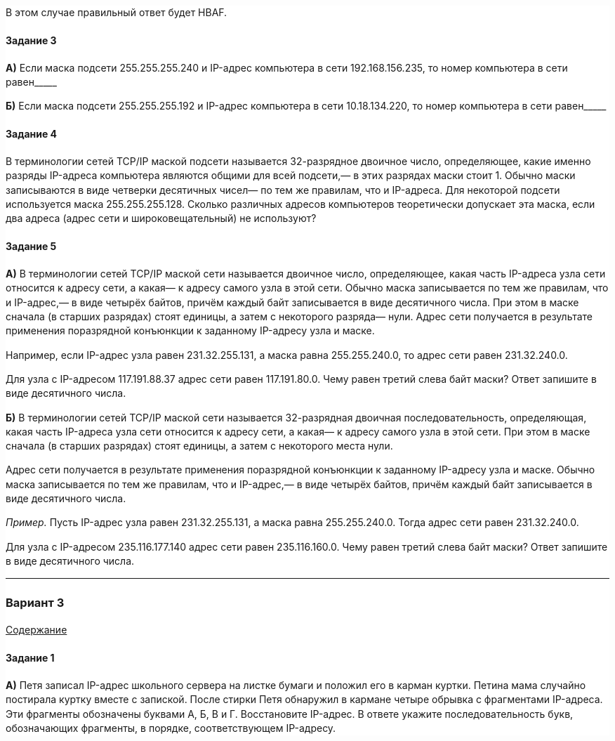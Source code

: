 В этом случае правильный ответ будет HBAF.

#### Задание 3

**А)** Если маска подсети 255.255.255.240 и IP-адрес компьютера в сети 192.168.156.235, то номер компьютера в сети равен_\____

**Б)** Если маска подсети 255.255.255.192 и IP-адрес компьютера в сети 10.18.134.220, то номер компьютера в сети равен_\____

#### Задание 4

В терминологии сетей TCP/IP маской подсети называется 32-разрядное двоичное число, определяющее, какие именно разряды IP-адреса компьютера являются общими для всей подсети,— в этих разрядах маски стоит 1. Обычно маски записываются в виде четверки десятичных чисел— по тем же правилам, что и IP-адреса. Для некоторой подсети используется маска 255.255.255.128. Сколько различных адресов компьютеров теоретически допускает эта маска, если два адреса (адрес сети и широковещательный) не используют?

#### Задание 5

**А)** В терминологии сетей TCP/IP маской сети называется двоичное число, определяющее, какая часть IP-адреса узла сети относится к адресу сети, а какая— к адресу самого узла в этой сети. Обычно маска записывается по тем же правилам, что и IP-адрес,— в виде четырёх байтов, причём каждый байт записывается в виде десятичного числа. При этом в маске сначала (в старших разрядах) стоят единицы, а затем с некоторого разряда— нули. Адрес сети получается в результате применения поразрядной конъюнкции к заданному IP-адресу узла и маске.

Например, если IP-адрес узла равен 231.32.255.131, а маска равна 255.255.240.0, то адрес сети равен 231.32.240.0.

Для узла с IP-адресом 117.191.88.37 адрес сети равен 117.191.80.0. Чему равен третий слева байт маски? Ответ запишите в виде десятичного числа.

**Б)** В терминологии сетей TCP/IP маской сети называется 32-разрядная двоичная последовательность, определяющая, какая часть IP-адреса узла сети относится к адресу сети, а какая— к адресу самого узла в этой сети. При этом в маске сначала (в старших разрядах) стоят единицы, а затем с некоторого места нули.

Адрес сети получается в результате применения поразрядной конъюнкции к заданному IP-адресу узла и маске. Обычно маска записывается по тем же правилам, что и IP-адрес,— в виде четырёх байтов, причём каждый байт записывается в виде десятичного числа.

_Пример._ Пусть IP-адрес узла равен 231.32.255.131, а маска равна 255.255.240.0. Тогда адрес сети равен 231.32.240.0.

Для узла с IP-адресом 235.116.177.140 адрес сети равен 235.116.160.0. Чему равен третий слева байт маски? Ответ запишите в виде десятичного числа.

---

### Вариант 3

[Содержание](#содержание)

#### Задание 1

**А)** Петя записал IP-адрес школьного сервера на листке бумаги и положил его в карман куртки. Петина мама случайно постирала куртку вместе с запиской. После стирки Петя обнаружил в кармане четыре обрывка с фрагментами IP-адреса. Эти фрагменты обозначены буквами А, Б, В и Г. Восстановите IP-адрес. В ответе укажите последовательность букв, обозначающих фрагменты, в порядке, соответствующем IP-адресу.
